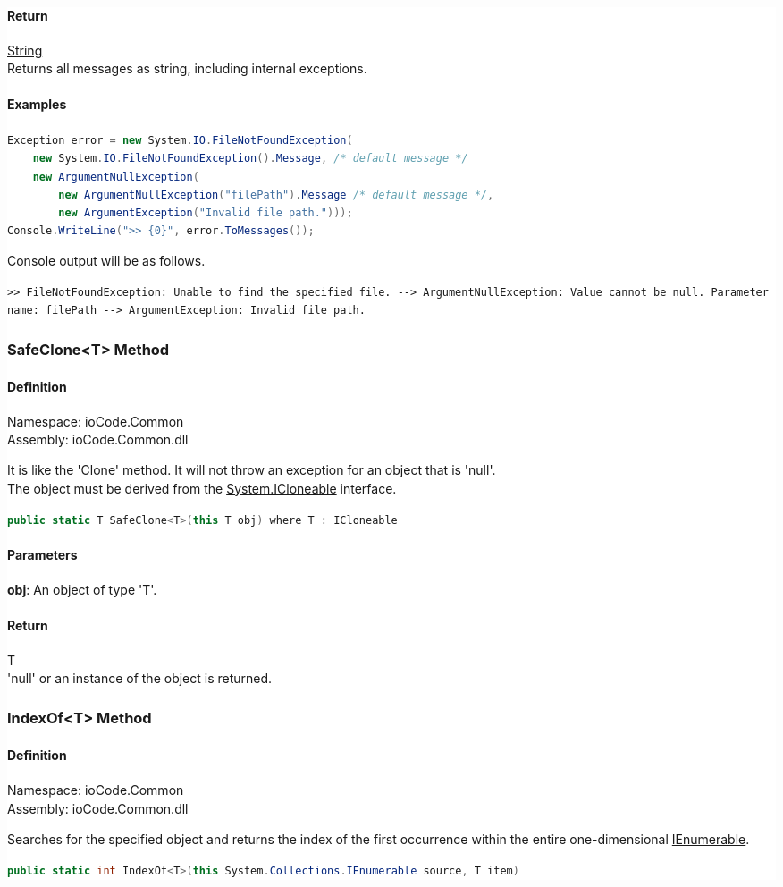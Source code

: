 #### Return
[String](https://docs.microsoft.com/en-US/dotnet/api/system.string) <br>
Returns all messages as string, including internal exceptions.

#### Examples
```csharp
Exception error = new System.IO.FileNotFoundException(
    new System.IO.FileNotFoundException().Message, /* default message */
    new ArgumentNullException(
        new ArgumentNullException("filePath").Message /* default message */,
        new ArgumentException("Invalid file path.")));
Console.WriteLine(">> {0}", error.ToMessages());
```
Console output will be as follows.
```
>> FileNotFoundException: Unable to find the specified file. --> ArgumentNullException: Value cannot be null. Parameter name: filePath --> ArgumentException: Invalid file path.

```

### SafeClone\<T\> Method

#### Definition
Namespace: ioCode.Common  <br>
Assembly: ioCode.Common.dll

It is like the 'Clone' method. It will not throw an exception for an object that is 'null'. <br>
The object must be derived from the [System.ICloneable](https://docs.microsoft.com/en-US/dotnet/api/system.icloneable) interface.
```csharp
public static T SafeClone<T>(this T obj) where T : ICloneable
```

#### Parameters
**obj**: An object of type 'T'.

#### Return
T <br>
'null' or an instance of the object is returned.

### IndexOf\<T\> Method

#### Definition
Namespace: ioCode.Common  <br>
Assembly: ioCode.Common.dll

Searches for the specified object and returns the index of the first occurrence within the entire one-dimensional [IEnumerable](https://docs.microsoft.com/en-US/dotnet/api/system.collections.ienumerable).
```csharp
public static int IndexOf<T>(this System.Collections.IEnumerable source, T item)
```
